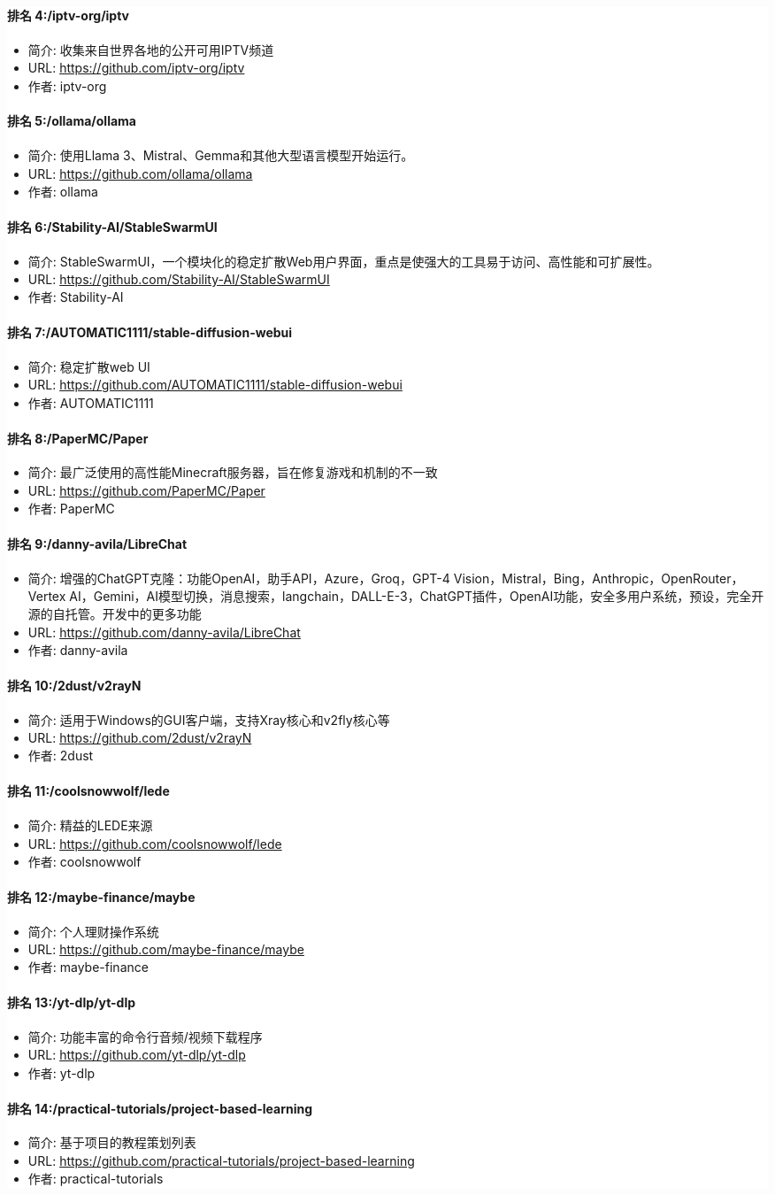 #### 排名 4:/iptv-org/iptv
- 简介: 收集来自世界各地的公开可用IPTV频道
- URL: https://github.com/iptv-org/iptv
- 作者: iptv-org 

#### 排名 5:/ollama/ollama
- 简介: 使用Llama 3、Mistral、Gemma和其他大型语言模型开始运行。
- URL: https://github.com/ollama/ollama
- 作者: ollama 

#### 排名 6:/Stability-AI/StableSwarmUI
- 简介: StableSwarmUI，一个模块化的稳定扩散Web用户界面，重点是使强大的工具易于访问、高性能和可扩展性。
- URL: https://github.com/Stability-AI/StableSwarmUI
- 作者: Stability-AI 

#### 排名 7:/AUTOMATIC1111/stable-diffusion-webui
- 简介: 稳定扩散web UI
- URL: https://github.com/AUTOMATIC1111/stable-diffusion-webui
- 作者: AUTOMATIC1111 

#### 排名 8:/PaperMC/Paper
- 简介: 最广泛使用的高性能Minecraft服务器，旨在修复游戏和机制的不一致
- URL: https://github.com/PaperMC/Paper
- 作者: PaperMC 

#### 排名 9:/danny-avila/LibreChat
- 简介: 增强的ChatGPT克隆：功能OpenAI，助手API，Azure，Groq，GPT-4 Vision，Mistral，Bing，Anthropic，OpenRouter，Vertex AI，Gemini，AI模型切换，消息搜索，langchain，DALL-E-3，ChatGPT插件，OpenAI功能，安全多用户系统，预设，完全开源的自托管。开发中的更多功能
- URL: https://github.com/danny-avila/LibreChat
- 作者: danny-avila 

#### 排名 10:/2dust/v2rayN
- 简介: 适用于Windows的GUI客户端，支持Xray核心和v2fly核心等
- URL: https://github.com/2dust/v2rayN
- 作者: 2dust 

#### 排名 11:/coolsnowwolf/lede
- 简介: 精益的LEDE来源
- URL: https://github.com/coolsnowwolf/lede
- 作者: coolsnowwolf 

#### 排名 12:/maybe-finance/maybe
- 简介: 个人理财操作系统
- URL: https://github.com/maybe-finance/maybe
- 作者: maybe-finance 

#### 排名 13:/yt-dlp/yt-dlp
- 简介: 功能丰富的命令行音频/视频下载程序
- URL: https://github.com/yt-dlp/yt-dlp
- 作者: yt-dlp 

#### 排名 14:/practical-tutorials/project-based-learning
- 简介: 基于项目的教程策划列表
- URL: https://github.com/practical-tutorials/project-based-learning
- 作者: practical-tutorials 
